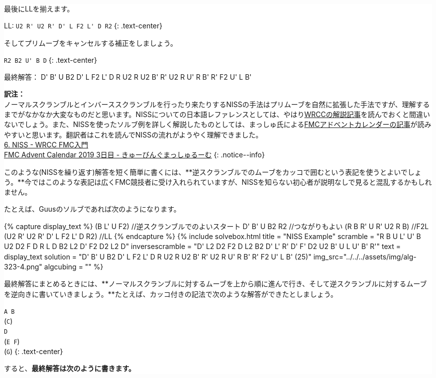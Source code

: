 最後にLLを揃えます。

LL: `U2 R' U2 R' D' L F2 L' D R2`
{: .text-center}

そしてプリムーブをキャンセルする補正をしましょう。

`R2 B2 U' B D`
{: .text-center}

最終解答： D' B' U B2 D' L F2 L' D R U2 R U2 B' R' U2 R U' R B' R' F2 U' L B'


**訳注：**  
ノーマルスクランブルとインバーススクランブルを行ったり来たりするNISSの手法はプリムーブを自然に拡張した手法ですが、理解するまでがなかなか大変なものだと思います。NISSについての日本語レファレンスとしては、やはり[WRCCの解説記事](http://wrcc.main.jp/commentary_fmc/fmc/6)を読んでおくと間違いないでしょう。また、NISSを使ったソルブ例を詳しく解説したものとしては、まっしゅ氏による[FMCアドベントカレンダーの記事](http://cubingmushroom.blog.fc2.com/blog-entry-46.html)が読みやすいと思います。翻訳者はこれを読んでNISSの流れがようやく理解できました。  
[6. NISS - WRCC FMC入門](http://wrcc.main.jp/commentary_fmc/fmc/6)  
[FMC Advent Calendar 2019 3日目 - きゅーびんぐまっしゅるーむ](http://cubingmushroom.blog.fc2.com/blog-entry-46.html)
{: .notice--info}

このような(NISSを繰り返す)解答を短く簡単に書くには、**逆スクランブルでのムーブをカッコで囲むという表記を使うとよいでしょう。**今ではこのような表記は広くFMC競技者に受け入れられていますが、NISSを知らない初心者が説明なしで見ると混乱するかもしれません。

たとえば、Guusのソルブであれば次のようになります。

{% capture display_text %}
(B L' U F2) //逆スクランブルでのよいスタート
D' B' U B2 R2 //つながりもよい
(R B R' U R' U2 R B) //F2L
(U2 R' U2 R' D' L F2 L' D R2) //LL
{% endcapture %}
{% include solvebox.html
title = "NISS Example"
scramble = "R B U L' U' B U2 D2 F D R L D B2 L2 D' F2 D2 L2 D"
inversescramble = "D' L2 D2 F2 D L2 B2 D' L' R' D' F' D2 U2 B' U L U' B' R'"
text = display_text
solution = "D' B' U B2 D' L F2 L' D R U2 R U2 B' R' U2 R U' R B' R' F2 U' L B' (25)"
img_src="../../../assets/img/alg-323-4.png"
algcubing = ""
%}



最終解答にまとめるときには、**ノーマルスクランブルに対するムーブを上から順に進んで行き、そして逆スクランブルに対するムーブを逆向きに書いていきましょう。**たとえば、カッコ付きの記法で次のような解答ができたとしましょう。

`A B`  
(`C`)  
`D`  
(`E F`)  
(`G`)
{: .text-center}

すると、**最終解答は次のように書きます。**
